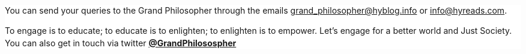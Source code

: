 You can send your queries to the Grand Philosopher through the emails [grand_philosopher@hyblog.info](mailto:grand_philosopher@hyblog.info) or [info@hyreads.com](mailto:info@hyreads.com).<br>

To engage is to educate; to educate is to enlighten; to enlighten is to empower. Let’s engage for a better world and Just Society. You can also get in touch via twitter **[@GrandPhilosospher](https://twitter.com/GranPhilosopher)**
